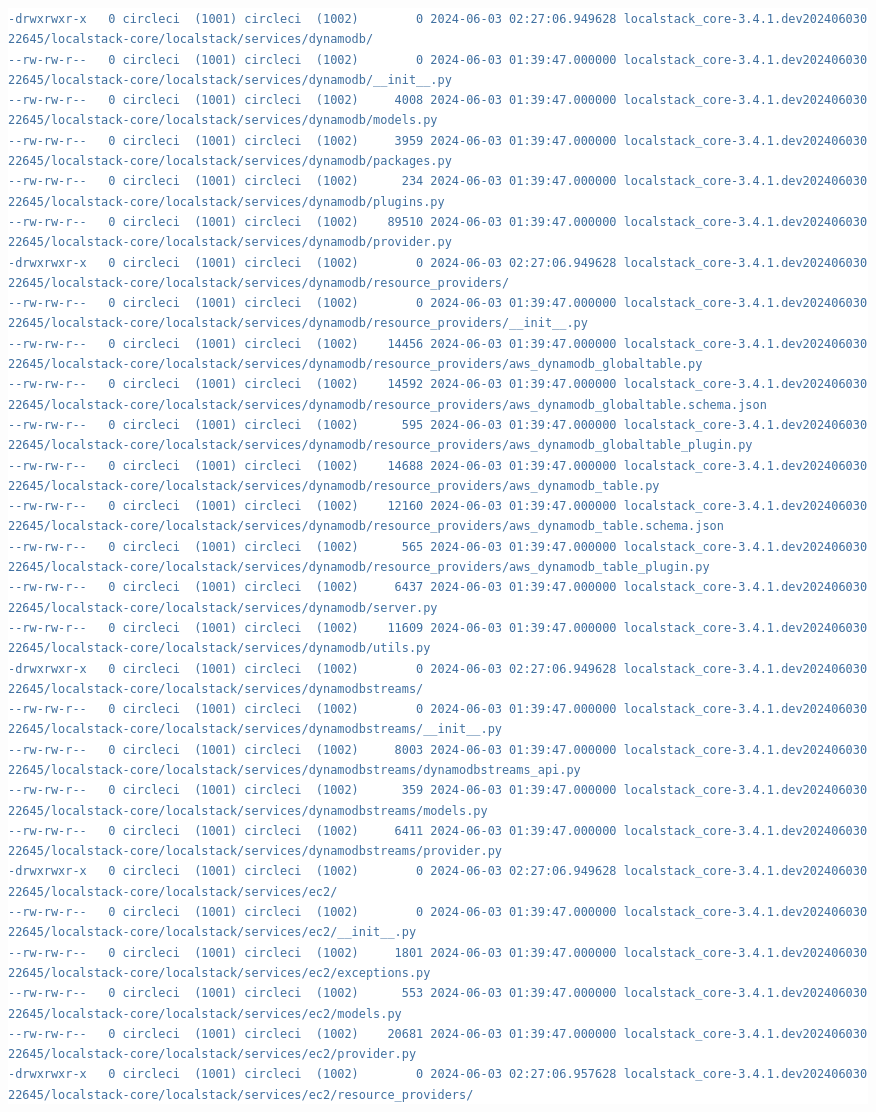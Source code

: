 ```diff
-drwxrwxr-x   0 circleci  (1001) circleci  (1002)        0 2024-06-03 02:27:06.949628 localstack_core-3.4.1.dev20240603022645/localstack-core/localstack/services/dynamodb/
--rw-rw-r--   0 circleci  (1001) circleci  (1002)        0 2024-06-03 01:39:47.000000 localstack_core-3.4.1.dev20240603022645/localstack-core/localstack/services/dynamodb/__init__.py
--rw-rw-r--   0 circleci  (1001) circleci  (1002)     4008 2024-06-03 01:39:47.000000 localstack_core-3.4.1.dev20240603022645/localstack-core/localstack/services/dynamodb/models.py
--rw-rw-r--   0 circleci  (1001) circleci  (1002)     3959 2024-06-03 01:39:47.000000 localstack_core-3.4.1.dev20240603022645/localstack-core/localstack/services/dynamodb/packages.py
--rw-rw-r--   0 circleci  (1001) circleci  (1002)      234 2024-06-03 01:39:47.000000 localstack_core-3.4.1.dev20240603022645/localstack-core/localstack/services/dynamodb/plugins.py
--rw-rw-r--   0 circleci  (1001) circleci  (1002)    89510 2024-06-03 01:39:47.000000 localstack_core-3.4.1.dev20240603022645/localstack-core/localstack/services/dynamodb/provider.py
-drwxrwxr-x   0 circleci  (1001) circleci  (1002)        0 2024-06-03 02:27:06.949628 localstack_core-3.4.1.dev20240603022645/localstack-core/localstack/services/dynamodb/resource_providers/
--rw-rw-r--   0 circleci  (1001) circleci  (1002)        0 2024-06-03 01:39:47.000000 localstack_core-3.4.1.dev20240603022645/localstack-core/localstack/services/dynamodb/resource_providers/__init__.py
--rw-rw-r--   0 circleci  (1001) circleci  (1002)    14456 2024-06-03 01:39:47.000000 localstack_core-3.4.1.dev20240603022645/localstack-core/localstack/services/dynamodb/resource_providers/aws_dynamodb_globaltable.py
--rw-rw-r--   0 circleci  (1001) circleci  (1002)    14592 2024-06-03 01:39:47.000000 localstack_core-3.4.1.dev20240603022645/localstack-core/localstack/services/dynamodb/resource_providers/aws_dynamodb_globaltable.schema.json
--rw-rw-r--   0 circleci  (1001) circleci  (1002)      595 2024-06-03 01:39:47.000000 localstack_core-3.4.1.dev20240603022645/localstack-core/localstack/services/dynamodb/resource_providers/aws_dynamodb_globaltable_plugin.py
--rw-rw-r--   0 circleci  (1001) circleci  (1002)    14688 2024-06-03 01:39:47.000000 localstack_core-3.4.1.dev20240603022645/localstack-core/localstack/services/dynamodb/resource_providers/aws_dynamodb_table.py
--rw-rw-r--   0 circleci  (1001) circleci  (1002)    12160 2024-06-03 01:39:47.000000 localstack_core-3.4.1.dev20240603022645/localstack-core/localstack/services/dynamodb/resource_providers/aws_dynamodb_table.schema.json
--rw-rw-r--   0 circleci  (1001) circleci  (1002)      565 2024-06-03 01:39:47.000000 localstack_core-3.4.1.dev20240603022645/localstack-core/localstack/services/dynamodb/resource_providers/aws_dynamodb_table_plugin.py
--rw-rw-r--   0 circleci  (1001) circleci  (1002)     6437 2024-06-03 01:39:47.000000 localstack_core-3.4.1.dev20240603022645/localstack-core/localstack/services/dynamodb/server.py
--rw-rw-r--   0 circleci  (1001) circleci  (1002)    11609 2024-06-03 01:39:47.000000 localstack_core-3.4.1.dev20240603022645/localstack-core/localstack/services/dynamodb/utils.py
-drwxrwxr-x   0 circleci  (1001) circleci  (1002)        0 2024-06-03 02:27:06.949628 localstack_core-3.4.1.dev20240603022645/localstack-core/localstack/services/dynamodbstreams/
--rw-rw-r--   0 circleci  (1001) circleci  (1002)        0 2024-06-03 01:39:47.000000 localstack_core-3.4.1.dev20240603022645/localstack-core/localstack/services/dynamodbstreams/__init__.py
--rw-rw-r--   0 circleci  (1001) circleci  (1002)     8003 2024-06-03 01:39:47.000000 localstack_core-3.4.1.dev20240603022645/localstack-core/localstack/services/dynamodbstreams/dynamodbstreams_api.py
--rw-rw-r--   0 circleci  (1001) circleci  (1002)      359 2024-06-03 01:39:47.000000 localstack_core-3.4.1.dev20240603022645/localstack-core/localstack/services/dynamodbstreams/models.py
--rw-rw-r--   0 circleci  (1001) circleci  (1002)     6411 2024-06-03 01:39:47.000000 localstack_core-3.4.1.dev20240603022645/localstack-core/localstack/services/dynamodbstreams/provider.py
-drwxrwxr-x   0 circleci  (1001) circleci  (1002)        0 2024-06-03 02:27:06.949628 localstack_core-3.4.1.dev20240603022645/localstack-core/localstack/services/ec2/
--rw-rw-r--   0 circleci  (1001) circleci  (1002)        0 2024-06-03 01:39:47.000000 localstack_core-3.4.1.dev20240603022645/localstack-core/localstack/services/ec2/__init__.py
--rw-rw-r--   0 circleci  (1001) circleci  (1002)     1801 2024-06-03 01:39:47.000000 localstack_core-3.4.1.dev20240603022645/localstack-core/localstack/services/ec2/exceptions.py
--rw-rw-r--   0 circleci  (1001) circleci  (1002)      553 2024-06-03 01:39:47.000000 localstack_core-3.4.1.dev20240603022645/localstack-core/localstack/services/ec2/models.py
--rw-rw-r--   0 circleci  (1001) circleci  (1002)    20681 2024-06-03 01:39:47.000000 localstack_core-3.4.1.dev20240603022645/localstack-core/localstack/services/ec2/provider.py
-drwxrwxr-x   0 circleci  (1001) circleci  (1002)        0 2024-06-03 02:27:06.957628 localstack_core-3.4.1.dev20240603022645/localstack-core/localstack/services/ec2/resource_providers/
```